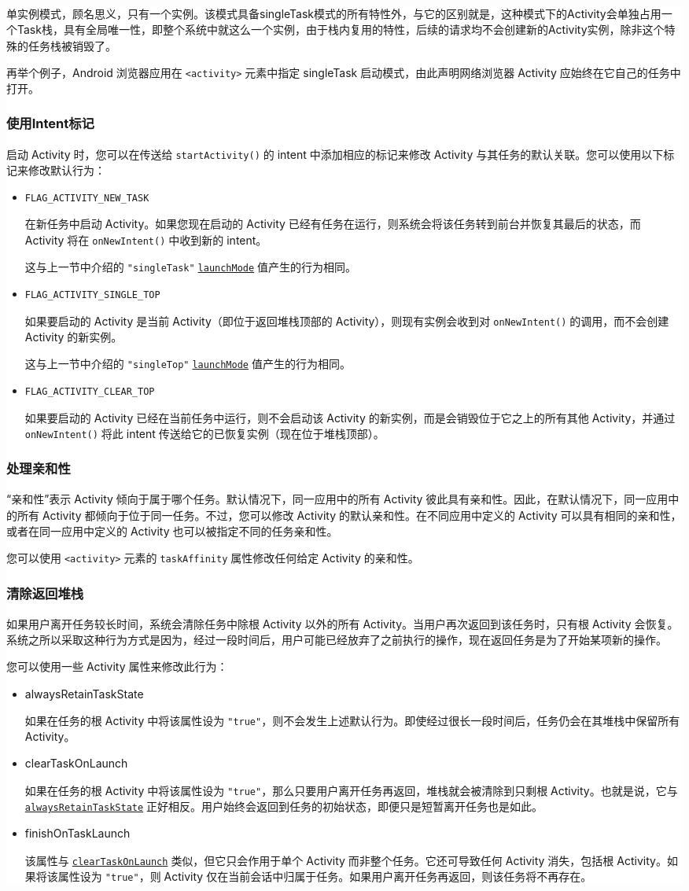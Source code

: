   单实例模式，顾名思义，只有一个实例。该模式具备singleTask模式的所有特性外，与它的区别就是，这种模式下的Activity会单独占用一个Task栈，具有全局唯一性，即整个系统中就这么一个实例，由于栈内复用的特性，后续的请求均不会创建新的Activity实例，除非这个特殊的任务栈被销毁了。

再举个例子，Android 浏览器应用在 `<activity>` 元素中指定 singleTask 启动模式，由此声明网络浏览器 Activity 应始终在它自己的任务中打开。

### 使用Intent标记 ###

启动 Activity 时，您可以在传送给 `startActivity()` 的 intent 中添加相应的标记来修改 Activity 与其任务的默认关联。您可以使用以下标记来修改默认行为：

- `FLAG_ACTIVITY_NEW_TASK` 

  在新任务中启动 Activity。如果您现在启动的 Activity 已经有任务在运行，则系统会将该任务转到前台并恢复其最后的状态，而 Activity 将在 `onNewIntent()` 中收到新的 intent。

  这与上一节中介绍的 `"singleTask"` [`launchMode`](https://developer.android.google.cn/guide/topics/manifest/activity-element#lmode) 值产生的行为相同。

- `FLAG_ACTIVITY_SINGLE_TOP`

  如果要启动的 Activity 是当前 Activity（即位于返回堆栈顶部的 Activity），则现有实例会收到对 `onNewIntent()` 的调用，而不会创建 Activity 的新实例。

  这与上一节中介绍的 `"singleTop"` [`launchMode`](https://developer.android.google.cn/guide/topics/manifest/activity-element#lmode) 值产生的行为相同。

- `FLAG_ACTIVITY_CLEAR_TOP`

  如果要启动的 Activity 已经在当前任务中运行，则不会启动该 Activity 的新实例，而是会销毁位于它之上的所有其他 Activity，并通过 `onNewIntent()` 将此 intent 传送给它的已恢复实例（现在位于堆栈顶部）。

### 处理亲和性 ###

“亲和性”表示 Activity 倾向于属于哪个任务。默认情况下，同一应用中的所有 Activity 彼此具有亲和性。因此，在默认情况下，同一应用中的所有 Activity 都倾向于位于同一任务。不过，您可以修改 Activity 的默认亲和性。在不同应用中定义的 Activity 可以具有相同的亲和性，或者在同一应用中定义的 Activity 也可以被指定不同的任务亲和性。

您可以使用 `<activity>` 元素的 `taskAffinity` 属性修改任何给定 Activity 的亲和性。

### 清除返回堆栈 ###

如果用户离开任务较长时间，系统会清除任务中除根 Activity 以外的所有 Activity。当用户再次返回到该任务时，只有根 Activity 会恢复。系统之所以采取这种行为方式是因为，经过一段时间后，用户可能已经放弃了之前执行的操作，现在返回任务是为了开始某项新的操作。

您可以使用一些 Activity 属性来修改此行为：

- alwaysRetainTaskState

  如果在任务的根 Activity 中将该属性设为 `"true"`，则不会发生上述默认行为。即使经过很长一段时间后，任务仍会在其堆栈中保留所有 Activity。

- clearTaskOnLaunch

  如果在任务的根 Activity 中将该属性设为 `"true"`，那么只要用户离开任务再返回，堆栈就会被清除到只剩根 Activity。也就是说，它与 [`alwaysRetainTaskState`](https://developer.android.google.cn/guide/topics/manifest/activity-element#always) 正好相反。用户始终会返回到任务的初始状态，即便只是短暂离开任务也是如此。

- finishOnTaskLaunch

  该属性与 [`clearTaskOnLaunch`](https://developer.android.google.cn/guide/topics/manifest/activity-element#clear) 类似，但它只会作用于单个 Activity 而非整个任务。它还可导致任何 Activity 消失，包括根 Activity。如果将该属性设为 `"true"`，则 Activity 仅在当前会话中归属于任务。如果用户离开任务再返回，则该任务将不再存在。
